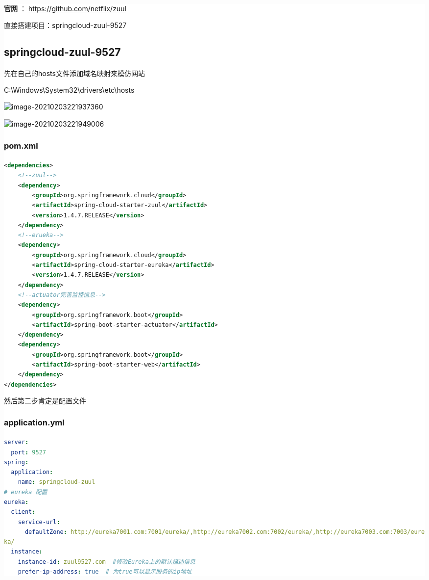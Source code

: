 

**官网** ： https://github.com/netflix/zuul



直接搭建项目：springcloud-zuul-9527

## springcloud-zuul-9527

先在自己的hosts文件添加域名映射来模仿网站

C:\Windows\System32\drivers\etc\hosts

![image-20210203221937360](D:\文件\markdown\SpringCloud.assets\image-20210203221937360.png)

![image-20210203221949006](D:\文件\markdown\SpringCloud.assets\image-20210203221949006.png)



### pom.xml

```xml
<dependencies>
    <!--zuul-->
    <dependency>
        <groupId>org.springframework.cloud</groupId>
        <artifactId>spring-cloud-starter-zuul</artifactId>
        <version>1.4.7.RELEASE</version>
    </dependency>
    <!--erueka-->
    <dependency>
        <groupId>org.springframework.cloud</groupId>
        <artifactId>spring-cloud-starter-eureka</artifactId>
        <version>1.4.7.RELEASE</version>
    </dependency>
    <!--actuator完善监控信息-->
    <dependency>
        <groupId>org.springframework.boot</groupId>
        <artifactId>spring-boot-starter-actuator</artifactId>
    </dependency>
    <dependency>
        <groupId>org.springframework.boot</groupId>
        <artifactId>spring-boot-starter-web</artifactId>
    </dependency>
</dependencies>
```



然后第二步肯定是配置文件

### application.yml

```yml
server:
  port: 9527
spring:
  application:
    name: springcloud-zuul
# eureka 配置
eureka:
  client:
    service-url:
      defaultZone: http://eureka7001.com:7001/eureka/,http://eureka7002.com:7002/eureka/,http://eureka7003.com:7003/eureka/
  instance:
    instance-id: zuul9527.com  #修改Eureka上的默认描述信息
    prefer-ip-address: true  # 为true可以显示服务的ip地址
```
